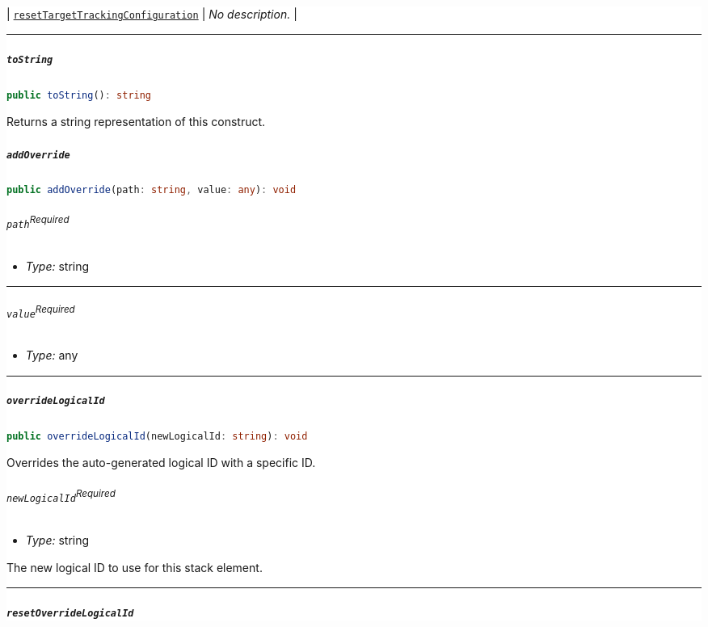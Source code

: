 | <code><a href="#@cdktf/aws-cdk.autoscalingPolicy.AutoscalingPolicy.resetTargetTrackingConfiguration">resetTargetTrackingConfiguration</a></code> | *No description.* |

---

##### `toString` <a name="toString" id="@cdktf/aws-cdk.autoscalingPolicy.AutoscalingPolicy.toString"></a>

```typescript
public toString(): string
```

Returns a string representation of this construct.

##### `addOverride` <a name="addOverride" id="@cdktf/aws-cdk.autoscalingPolicy.AutoscalingPolicy.addOverride"></a>

```typescript
public addOverride(path: string, value: any): void
```

###### `path`<sup>Required</sup> <a name="path" id="@cdktf/aws-cdk.autoscalingPolicy.AutoscalingPolicy.addOverride.parameter.path"></a>

- *Type:* string

---

###### `value`<sup>Required</sup> <a name="value" id="@cdktf/aws-cdk.autoscalingPolicy.AutoscalingPolicy.addOverride.parameter.value"></a>

- *Type:* any

---

##### `overrideLogicalId` <a name="overrideLogicalId" id="@cdktf/aws-cdk.autoscalingPolicy.AutoscalingPolicy.overrideLogicalId"></a>

```typescript
public overrideLogicalId(newLogicalId: string): void
```

Overrides the auto-generated logical ID with a specific ID.

###### `newLogicalId`<sup>Required</sup> <a name="newLogicalId" id="@cdktf/aws-cdk.autoscalingPolicy.AutoscalingPolicy.overrideLogicalId.parameter.newLogicalId"></a>

- *Type:* string

The new logical ID to use for this stack element.

---

##### `resetOverrideLogicalId` <a name="resetOverrideLogicalId" id="@cdktf/aws-cdk.autoscalingPolicy.AutoscalingPolicy.resetOverrideLogicalId"></a>
